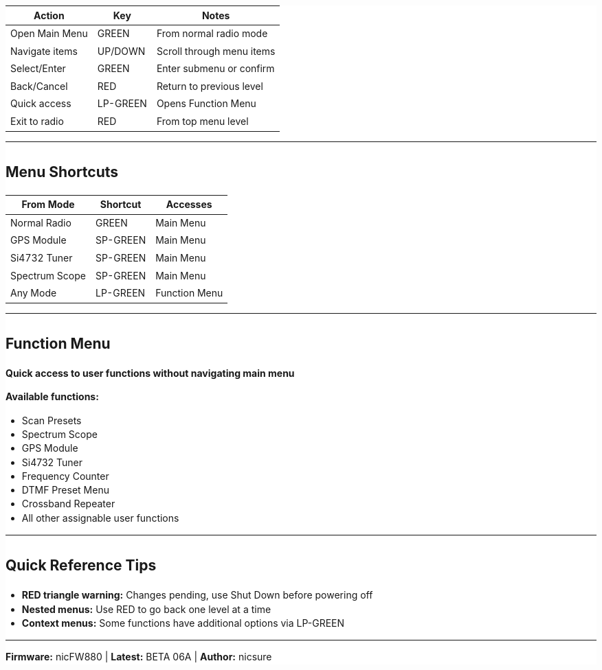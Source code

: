 | Action | Key | Notes |
|--------|-----|-------|
| Open Main Menu | GREEN | From normal radio mode |
| Navigate items | UP/DOWN | Scroll through menu items |
| Select/Enter | GREEN | Enter submenu or confirm |
| Back/Cancel | RED | Return to previous level |
| Quick access | LP-GREEN | Opens Function Menu |
| Exit to radio | RED | From top menu level |

---

## Menu Shortcuts

| From Mode | Shortcut | Accesses |
|-----------|----------|----------|
| Normal Radio | GREEN | Main Menu |
| GPS Module | SP-GREEN | Main Menu |
| Si4732 Tuner | SP-GREEN | Main Menu |
| Spectrum Scope | SP-GREEN | Main Menu |
| Any Mode | LP-GREEN | Function Menu |

---

## Function Menu

**Quick access to user functions without navigating main menu**

**Available functions:**
- Scan Presets
- Spectrum Scope
- GPS Module
- Si4732 Tuner
- Frequency Counter
- DTMF Preset Menu
- Crossband Repeater
- All other assignable user functions

---

## Quick Reference Tips

- **RED triangle warning:** Changes pending, use Shut Down before powering off
- **Nested menus:** Use RED to go back one level at a time
- **Context menus:** Some functions have additional options via LP-GREEN

---

**Firmware:** nicFW880 | **Latest:** BETA 06A | **Author:** nicsure
